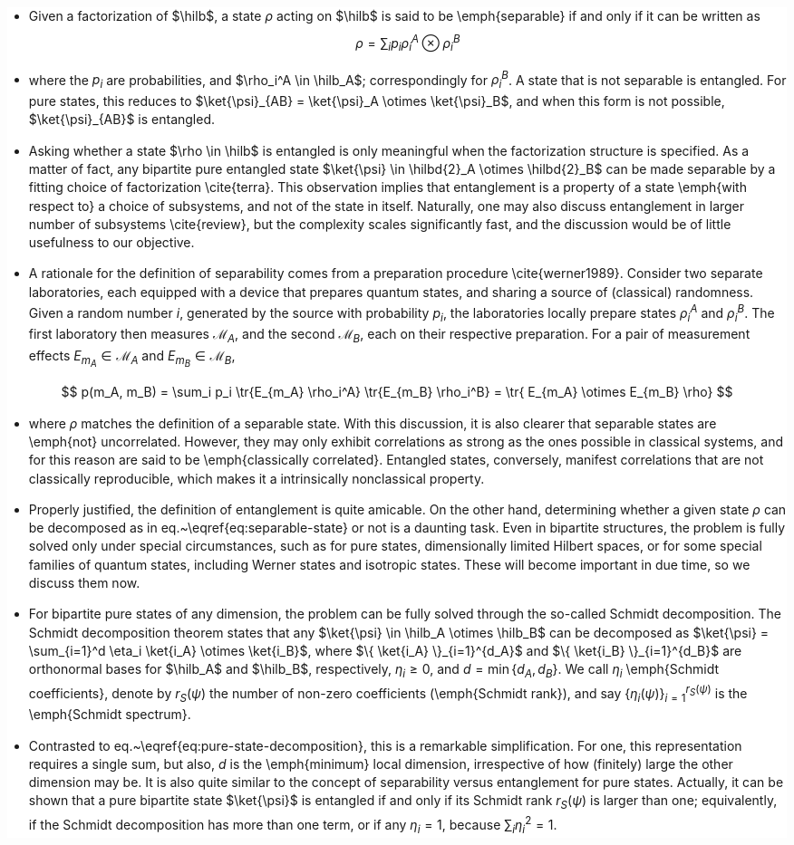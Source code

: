 - Given a factorization of $\hilb$, a state $\rho$ acting on $\hilb$ is said to be \emph{separable} if and only if it can be written as 
  $$
  \rho = \sum_i p_i \rho_i^A \otimes \rho_i^B
  \label{eq:separable-state}
  $$

- where the $p_i$ are probabilities, and $\rho_i^A \in \hilb_A$; correspondingly for $\rho_i ^B$. A state that is not separable is entangled. For pure states, this reduces to $\ket{\psi}_{AB} = \ket{\psi}_A \otimes \ket{\psi}_B$, and when this form is not possible, $\ket{\psi}_{AB}$ is entangled. 

- Asking whether a state $\rho \in \hilb$ is entangled is only meaningful when the factorization structure is specified. As a matter of fact, any bipartite pure entangled state $\ket{\psi} \in \hilbd{2}_A \otimes \hilbd{2}_B$ can be made separable by a fitting choice of factorization \cite{terra}. This observation implies that entanglement is a property of a state \emph{with respect to} a choice of subsystems, and not of the state in itself. Naturally, one may also discuss entanglement in larger number of subsystems \cite{review}, but the complexity scales significantly fast, and the discussion would be of little usefulness to our objective.

- A rationale for the definition of separability comes from a preparation procedure \cite{werner1989}. Consider two separate laboratories, each equipped with a device that prepares quantum states, and sharing a source of (classical) randomness. Given a random number $i$, generated by the source with probability $p_i$, the laboratories locally prepare states $\rho_i^A$ and $\rho_i^B$. The first laboratory then measures $\mathcal{M}_A$, and the second $\mathcal{M}_B$, each on their respective preparation. For a pair of measurement effects $E_{m_A} \in \mathcal{M}_A$ and $E_{m_B} \in \mathcal{M}_B$,

$$
p(m_A, m_B) = \sum_i p_i \tr{E_{m_A} \rho_i^A} \tr{E_{m_B} \rho_i^B} = \tr{ E_{m_A} \otimes E_{m_B} \rho}
$$

- where $\rho$ matches the definition of a separable state. With this discussion, it is also clearer that separable states are \emph{not} uncorrelated. However, they may only exhibit correlations as strong as the ones possible in classical systems, and for this reason are said to be \emph{classically correlated}. Entangled states, conversely, manifest correlations that are not classically reproducible, which makes it a intrinsically nonclassical property.
- Properly justified, the definition of entanglement is quite amicable. On the other hand, determining whether a given state $\rho$ can be decomposed as in eq.~\eqref{eq:separable-state} or not is a daunting task. Even in bipartite structures, the problem is fully solved only under special circumstances, such as for pure states, dimensionally limited Hilbert spaces, or for some special families of quantum states, including Werner states and isotropic states. These will become important in due time, so we discuss them now.



- For bipartite pure states of any dimension, the problem can be fully solved through the so-called Schmidt decomposition. The Schmidt decomposition theorem states that any $\ket{\psi} \in \hilb_A \otimes \hilb_B$ can be decomposed as $\ket{\psi} = \sum_{i=1}^d \eta_i \ket{i_A} \otimes \ket{i_B}$, where $\{ \ket{i_A} \}_{i=1}^{d_A}$ and $\{ \ket{i_B} \}_{i=1}^{d_B}$ are orthonormal bases for $\hilb_A$ and $\hilb_B$, respectively, $\eta_i \geq 0$, and $d = \min \{d_A, d_B\}$. We call $\eta_i$ \emph{Schmidt coefficients}, denote by $r_S(\psi)$ the number of non-zero coefficients (\emph{Schmidt rank}), and say $\{ \eta_i (\psi) \}_{i=1}^{r_S(\psi)}$ is the \emph{Schmidt spectrum}.
- Contrasted to eq.~\eqref{eq:pure-state-decomposition}, this is a remarkable simplification. For one, this representation requires a single sum, but also, $d$ is the \emph{minimum} local dimension, irrespective of how (finitely) large the other dimension may be. It is also quite similar to the concept of separability versus entanglement for pure states. Actually, it can be shown that a pure bipartite state $\ket{\psi}$ is entangled if and only if its Schmidt rank $r_S(\psi)$ is larger than one; equivalently, if the Schmidt decomposition has more than one term, or if any $\eta_i = 1$, because $\sum_i \eta_i^2 = 1$.
